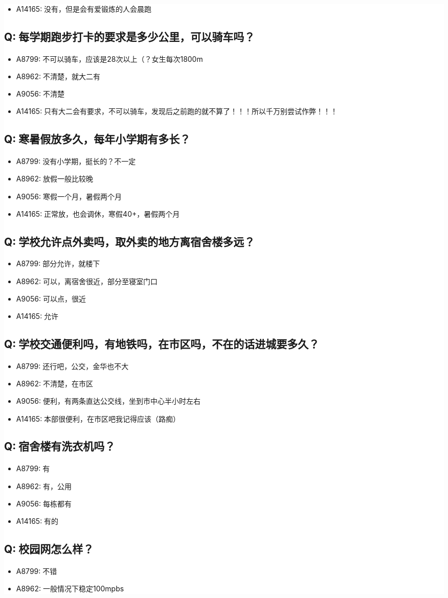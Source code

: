 - A14165: 没有，但是会有爱锻炼的人会晨跑

## Q: 每学期跑步打卡的要求是多少公里，可以骑车吗？

- A8799: 不可以骑车，应该是28次以上（？女生每次1800m

- A8962: 不清楚，就大二有

- A9056: 不清楚

- A14165: 只有大二会有要求，不可以骑车，发现后之前跑的就不算了！！！所以千万别尝试作弊！！！

## Q: 寒暑假放多久，每年小学期有多长？

- A8799: 没有小学期，挺长的？不一定

- A8962: 放假一般比较晚

- A9056: 寒假一个月，暑假两个月

- A14165: 正常放，也会调休，寒假40+，暑假两个月

## Q: 学校允许点外卖吗，取外卖的地方离宿舍楼多远？

- A8799: 部分允许，就楼下

- A8962: 可以，离宿舍很近，部分至寝室门口

- A9056: 可以点，很近

- A14165: 允许

## Q: 学校交通便利吗，有地铁吗，在市区吗，不在的话进城要多久？

- A8799: 还行吧，公交，金华也不大

- A8962: 不清楚，在市区

- A9056: 便利，有两条直达公交线，坐到市中心半小时左右

- A14165: 本部很便利，在市区吧我记得应该（路痴）

## Q: 宿舍楼有洗衣机吗？

- A8799: 有

- A8962: 有，公用

- A9056: 每栋都有

- A14165: 有的

## Q: 校园网怎么样？

- A8799: 不错

- A8962: 一般情况下稳定100mpbs
